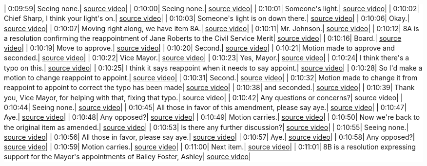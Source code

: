 | 0:09:59| Seeing none.| [source video](https://archive.org/details/city-council-r-265-220823?start=599)|
| 0:10:00| Seeing none.| [source video](https://archive.org/details/city-council-r-265-220823?start=600)|
| 0:10:01| Someone's light.| [source video](https://archive.org/details/city-council-r-265-220823?start=601)|
| 0:10:02| Chief Sharp, I think your light's on.| [source video](https://archive.org/details/city-council-r-265-220823?start=602)|
| 0:10:03| Someone's light is on down there.| [source video](https://archive.org/details/city-council-r-265-220823?start=603)|
| 0:10:06| Okay.| [source video](https://archive.org/details/city-council-r-265-220823?start=606)|
| 0:10:07| Moving right along, we have item 8A.| [source video](https://archive.org/details/city-council-r-265-220823?start=607)|
| 0:10:11| Mr. Johnson.| [source video](https://archive.org/details/city-council-r-265-220823?start=611)|
| 0:10:12| 8A is a resolution confirming the reappointment of Jane Roberts to the Civil Service Merit| [source video](https://archive.org/details/city-council-r-265-220823?start=612)|
| 0:10:16| Board.| [source video](https://archive.org/details/city-council-r-265-220823?start=616)|
| 0:10:19| Move to approve.| [source video](https://archive.org/details/city-council-r-265-220823?start=619)|
| 0:10:20| Second.| [source video](https://archive.org/details/city-council-r-265-220823?start=620)|
| 0:10:21| Motion made to approve and seconded.| [source video](https://archive.org/details/city-council-r-265-220823?start=621)|
| 0:10:22| Vice Mayor.| [source video](https://archive.org/details/city-council-r-265-220823?start=622)|
| 0:10:23| Yes, Mayor.| [source video](https://archive.org/details/city-council-r-265-220823?start=623)|
| 0:10:24| I think there's a typo on this.| [source video](https://archive.org/details/city-council-r-265-220823?start=624)|
| 0:10:25| I think it says reappoint when it needs to say appoint.| [source video](https://archive.org/details/city-council-r-265-220823?start=625)|
| 0:10:28| So I'd make a motion to change reappoint to appoint.| [source video](https://archive.org/details/city-council-r-265-220823?start=628)|
| 0:10:31| Second.| [source video](https://archive.org/details/city-council-r-265-220823?start=631)|
| 0:10:32| Motion made to change it from reappoint to appoint to correct the typo has been made| [source video](https://archive.org/details/city-council-r-265-220823?start=632)|
| 0:10:38| and seconded.| [source video](https://archive.org/details/city-council-r-265-220823?start=638)|
| 0:10:39| Thank you, Vice Mayor, for helping with that, fixing that typo.| [source video](https://archive.org/details/city-council-r-265-220823?start=639)|
| 0:10:42| Any questions or concerns?| [source video](https://archive.org/details/city-council-r-265-220823?start=642)|
| 0:10:44| Seeing none.| [source video](https://archive.org/details/city-council-r-265-220823?start=644)|
| 0:10:45| All those in favor of this amendment, please say aye.| [source video](https://archive.org/details/city-council-r-265-220823?start=645)|
| 0:10:47| Aye.| [source video](https://archive.org/details/city-council-r-265-220823?start=647)|
| 0:10:48| Any opposed?| [source video](https://archive.org/details/city-council-r-265-220823?start=648)|
| 0:10:49| Motion carries.| [source video](https://archive.org/details/city-council-r-265-220823?start=649)|
| 0:10:50| Now we're back to the original item as amended.| [source video](https://archive.org/details/city-council-r-265-220823?start=650)|
| 0:10:53| Is there any further discussion?| [source video](https://archive.org/details/city-council-r-265-220823?start=653)|
| 0:10:55| Seeing none.| [source video](https://archive.org/details/city-council-r-265-220823?start=655)|
| 0:10:56| All those in favor, please say aye.| [source video](https://archive.org/details/city-council-r-265-220823?start=656)|
| 0:10:57| Aye.| [source video](https://archive.org/details/city-council-r-265-220823?start=657)|
| 0:10:58| Any opposed?| [source video](https://archive.org/details/city-council-r-265-220823?start=658)|
| 0:10:59| Motion carries.| [source video](https://archive.org/details/city-council-r-265-220823?start=659)|
| 0:11:00| Next item.| [source video](https://archive.org/details/city-council-r-265-220823?start=660)|
| 0:11:01| 8B is a resolution expressing support for the Mayor's appointments of Bailey Foster, Ashley| [source video](https://archive.org/details/city-council-r-265-220823?start=661)|